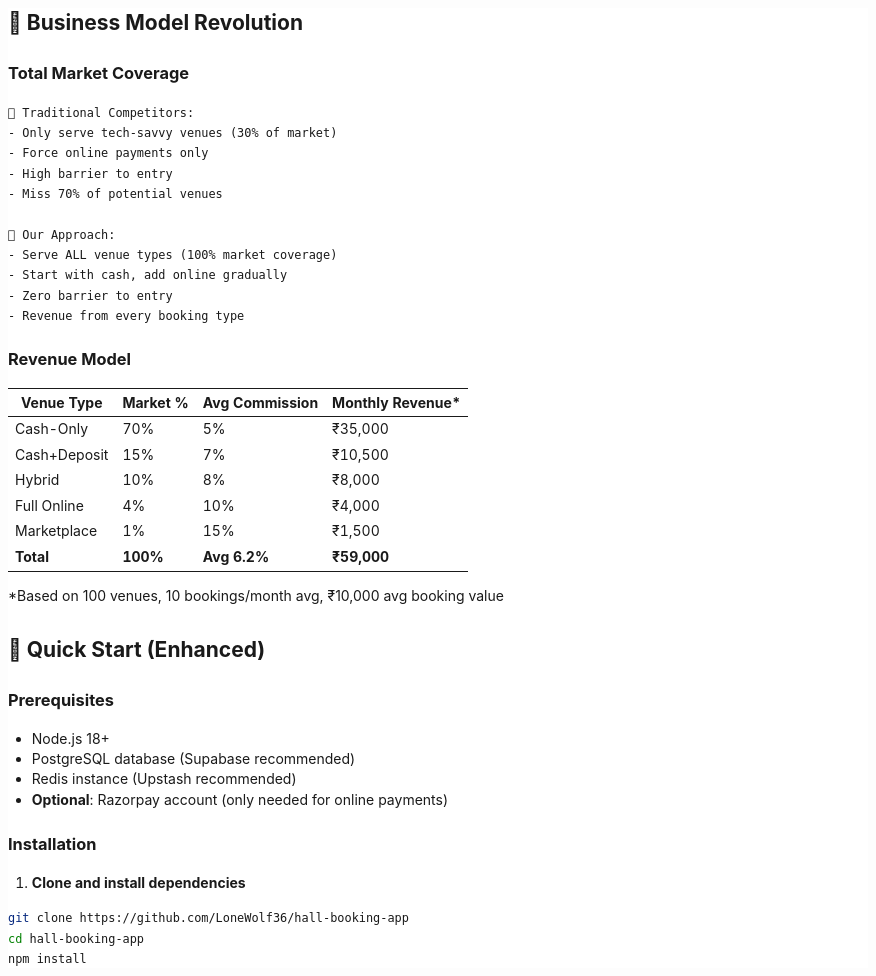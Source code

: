 ## 💼 Business Model Revolution

### Total Market Coverage

```
🎨 Traditional Competitors:
- Only serve tech-savvy venues (30% of market)
- Force online payments only
- High barrier to entry
- Miss 70% of potential venues

🚀 Our Approach:
- Serve ALL venue types (100% market coverage)
- Start with cash, add online gradually
- Zero barrier to entry
- Revenue from every booking type
```

### Revenue Model

| Venue Type | Market % | Avg Commission | Monthly Revenue* |
|------------|----------|----------------|------------------|
| Cash-Only | 70% | 5% | ₹35,000 |
| Cash+Deposit | 15% | 7% | ₹10,500 |
| Hybrid | 10% | 8% | ₹8,000 |
| Full Online | 4% | 10% | ₹4,000 |
| Marketplace | 1% | 15% | ₹1,500 |
| **Total** | **100%** | **Avg 6.2%** | **₹59,000** |

*Based on 100 venues, 10 bookings/month avg, ₹10,000 avg booking value

## 🚀 Quick Start (Enhanced)

### Prerequisites

- Node.js 18+
- PostgreSQL database (Supabase recommended)
- Redis instance (Upstash recommended)
- **Optional**: Razorpay account (only needed for online payments)

### Installation

1. **Clone and install dependencies**
```bash
git clone https://github.com/LoneWolf36/hall-booking-app
cd hall-booking-app
npm install
```
